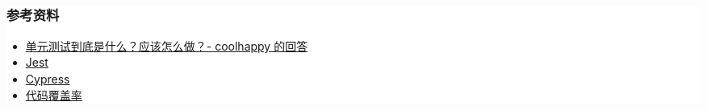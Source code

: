 ### 参考资料
* [单元测试到底是什么？应该怎么做？- coolhappy 的回答](https://www.zhihu.com/question/28729261)
* [Jest](https://jestjs.io/docs/zh-Hans/getting-started)
* [Cypress](https://docs.cypress.io/guides/overview/why-cypress.html)
* [代码覆盖率](https://zh.wikipedia.org/wiki/%E4%BB%A3%E7%A2%BC%E8%A6%86%E8%93%8B%E7%8E%87)